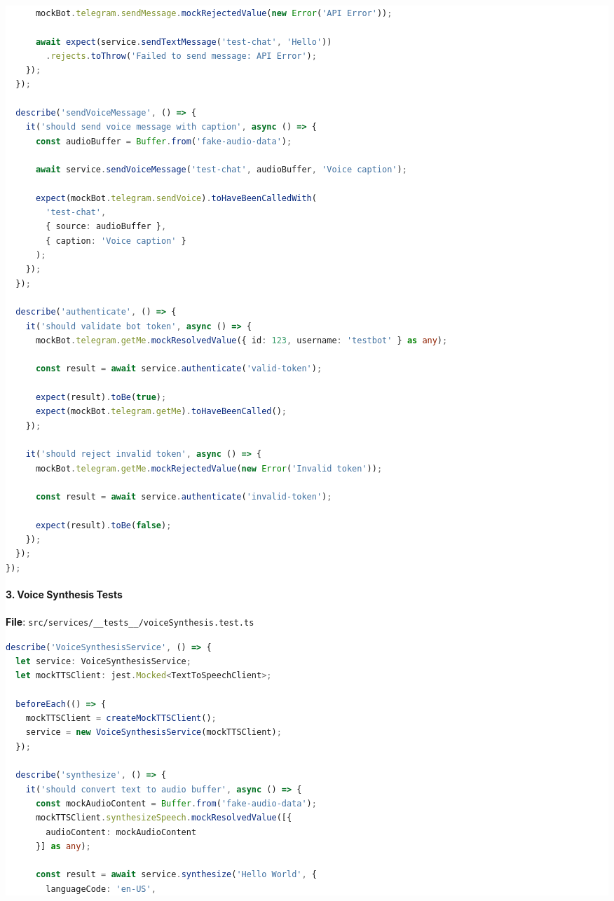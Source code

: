 ```typescript
      mockBot.telegram.sendMessage.mockRejectedValue(new Error('API Error'));
      
      await expect(service.sendTextMessage('test-chat', 'Hello'))
        .rejects.toThrow('Failed to send message: API Error');
    });
  });

  describe('sendVoiceMessage', () => {
    it('should send voice message with caption', async () => {
      const audioBuffer = Buffer.from('fake-audio-data');
      
      await service.sendVoiceMessage('test-chat', audioBuffer, 'Voice caption');
      
      expect(mockBot.telegram.sendVoice).toHaveBeenCalledWith(
        'test-chat',
        { source: audioBuffer },
        { caption: 'Voice caption' }
      );
    });
  });

  describe('authenticate', () => {
    it('should validate bot token', async () => {
      mockBot.telegram.getMe.mockResolvedValue({ id: 123, username: 'testbot' } as any);
      
      const result = await service.authenticate('valid-token');
      
      expect(result).toBe(true);
      expect(mockBot.telegram.getMe).toHaveBeenCalled();
    });

    it('should reject invalid token', async () => {
      mockBot.telegram.getMe.mockRejectedValue(new Error('Invalid token'));
      
      const result = await service.authenticate('invalid-token');
      
      expect(result).toBe(false);
    });
  });
});
```

#### 3. Voice Synthesis Tests
**File**: `src/services/__tests__/voiceSynthesis.test.ts`

```typescript
describe('VoiceSynthesisService', () => {
  let service: VoiceSynthesisService;
  let mockTTSClient: jest.Mocked<TextToSpeechClient>;

  beforeEach(() => {
    mockTTSClient = createMockTTSClient();
    service = new VoiceSynthesisService(mockTTSClient);
  });

  describe('synthesize', () => {
    it('should convert text to audio buffer', async () => {
      const mockAudioContent = Buffer.from('fake-audio-data');
      mockTTSClient.synthesizeSpeech.mockResolvedValue([{
        audioContent: mockAudioContent
      }] as any);

      const result = await service.synthesize('Hello World', {
        languageCode: 'en-US',
```